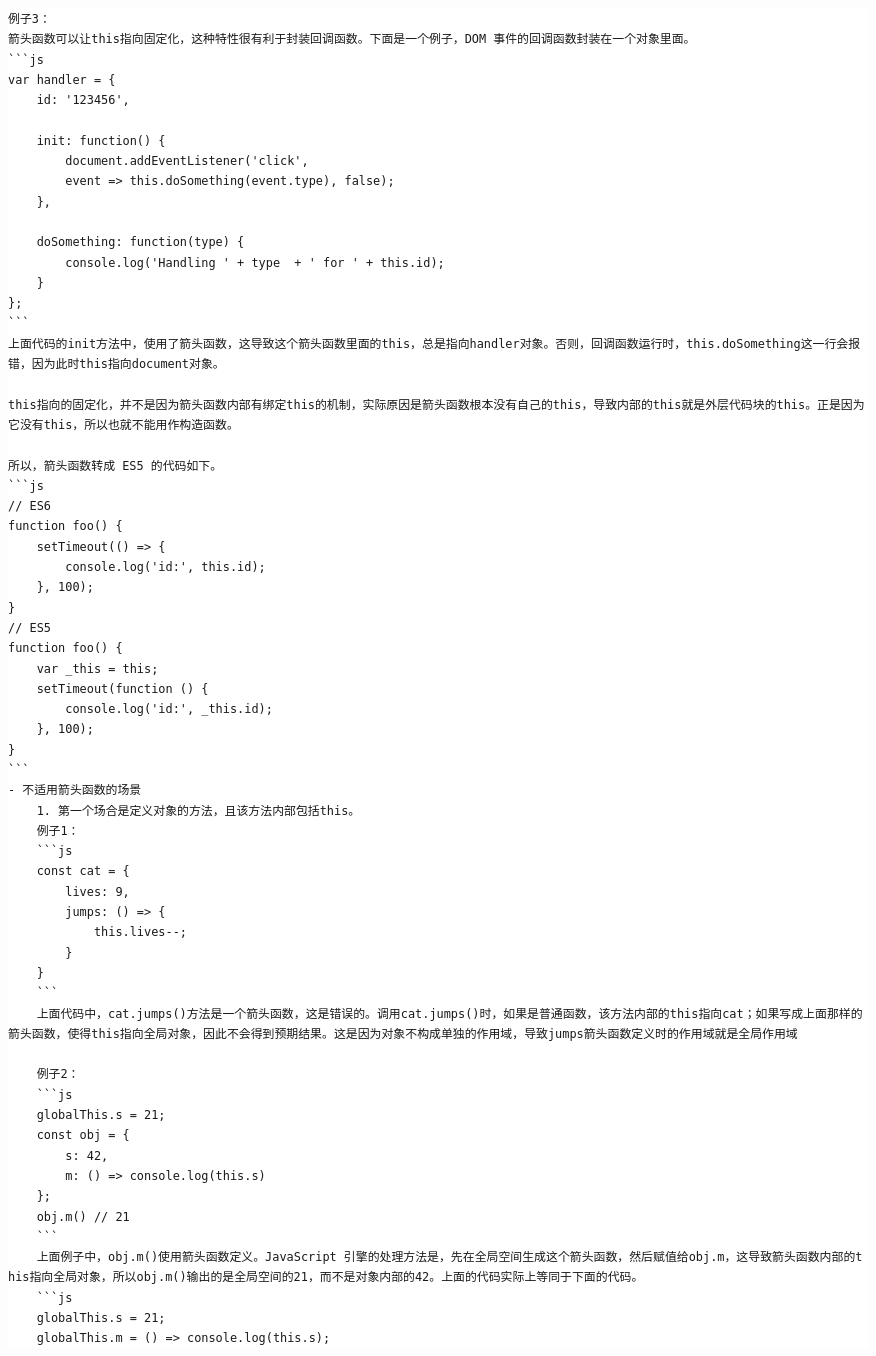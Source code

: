     例子3：
    箭头函数可以让this指向固定化，这种特性很有利于封装回调函数。下面是一个例子，DOM 事件的回调函数封装在一个对象里面。
    ```js
    var handler = {
        id: '123456',

        init: function() {
            document.addEventListener('click',
            event => this.doSomething(event.type), false);
        },

        doSomething: function(type) {
            console.log('Handling ' + type  + ' for ' + this.id);
        }
    };
    ```
    上面代码的init方法中，使用了箭头函数，这导致这个箭头函数里面的this，总是指向handler对象。否则，回调函数运行时，this.doSomething这一行会报错，因为此时this指向document对象。

    this指向的固定化，并不是因为箭头函数内部有绑定this的机制，实际原因是箭头函数根本没有自己的this，导致内部的this就是外层代码块的this。正是因为它没有this，所以也就不能用作构造函数。

    所以，箭头函数转成 ES5 的代码如下。
    ```js
    // ES6
    function foo() {
        setTimeout(() => {
            console.log('id:', this.id);
        }, 100);
    }
    // ES5
    function foo() {
        var _this = this;
        setTimeout(function () {
            console.log('id:', _this.id);
        }, 100);
    }
    ```
    - 不适用箭头函数的场景
        1. 第一个场合是定义对象的方法，且该方法内部包括this。
        例子1：
        ```js
        const cat = {
            lives: 9,
            jumps: () => {
                this.lives--;
            }
        }
        ```
        上面代码中，cat.jumps()方法是一个箭头函数，这是错误的。调用cat.jumps()时，如果是普通函数，该方法内部的this指向cat；如果写成上面那样的箭头函数，使得this指向全局对象，因此不会得到预期结果。这是因为对象不构成单独的作用域，导致jumps箭头函数定义时的作用域就是全局作用域
        
        例子2：
        ```js
        globalThis.s = 21;
        const obj = {
            s: 42,
            m: () => console.log(this.s)
        };
        obj.m() // 21
        ```
        上面例子中，obj.m()使用箭头函数定义。JavaScript 引擎的处理方法是，先在全局空间生成这个箭头函数，然后赋值给obj.m，这导致箭头函数内部的this指向全局对象，所以obj.m()输出的是全局空间的21，而不是对象内部的42。上面的代码实际上等同于下面的代码。
        ```js
        globalThis.s = 21;
        globalThis.m = () => console.log(this.s);